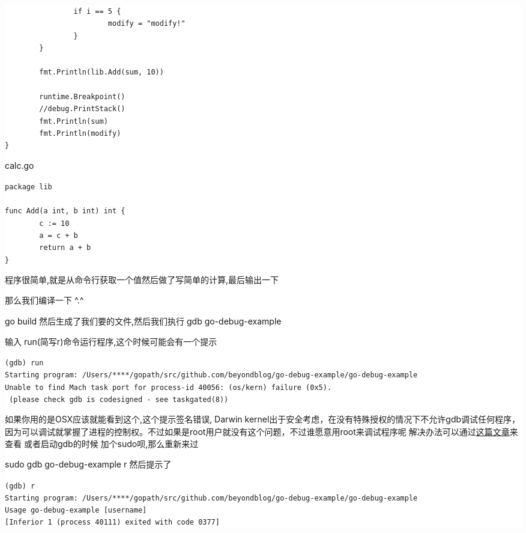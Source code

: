 ```
                if i == 5 {
                        modify = "modify!"
                }
        }

        fmt.Println(lib.Add(sum, 10))

        runtime.Breakpoint()
        //debug.PrintStack()
        fmt.Println(sum)
        fmt.Println(modify)
}
```

calc.go

```
package lib

func Add(a int, b int) int {
        c := 10
        a = c + b
        return a + b
}
```

程序很简单,就是从命令行获取一个值然后做了写简单的计算,最后输出一下

那么我们编译一下 ^.^

go build 
然后生成了我们要的文件,然后我们执行 gdb go-debug-example

输入 run(简写r)命令运行程序,这个时候可能会有一个提示

```
(gdb) run
Starting program: /Users/****/gopath/src/github.com/beyondblog/go-debug-example/go-debug-example
Unable to find Mach task port for process-id 40056: (os/kern) failure (0x5).
 (please check gdb is codesigned - see taskgated(8))
```
如果你用的是OSX应该就能看到这个,这个提示签名错误,
Darwin kernel出于安全考虑，在没有特殊授权的情况下不允许gdb调试任何程序，因为可以调试就掌握了进程的控制权。不过如果是root用户就没有这个问题，不过谁愿意用root来调试程序呢
解决办法可以通过[这篇文章](http://blog.csdn.net/powerlly/article/details/30323015)来查看
或者启动gdb的时候 加个sudo呗,那么重新来过

sudo gdb go-debug-example
r
然后提示了

```
(gdb) r
Starting program: /Users/****/gopath/src/github.com/beyondblog/go-debug-example/go-debug-example
Usage go-debug-example [username]
[Inferior 1 (process 40111) exited with code 0377]
```
